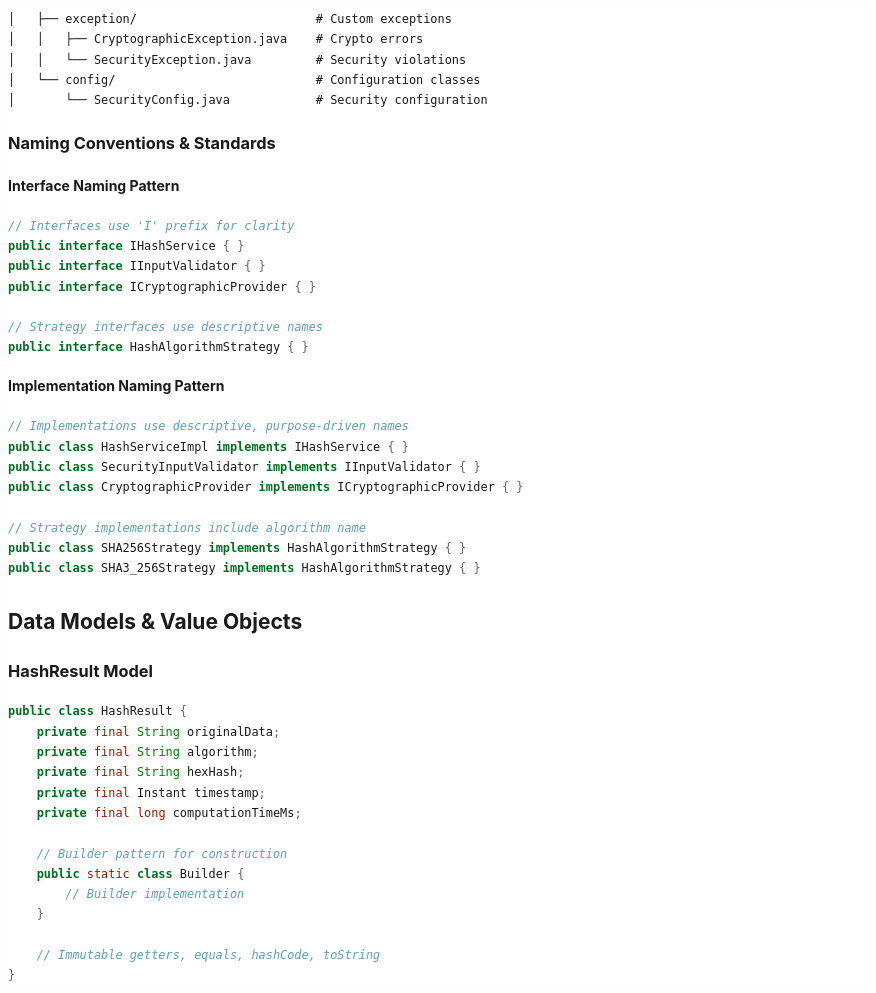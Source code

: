 ```
│   ├── exception/                         # Custom exceptions
│   │   ├── CryptographicException.java    # Crypto errors
│   │   └── SecurityException.java         # Security violations
│   └── config/                            # Configuration classes
│       └── SecurityConfig.java            # Security configuration
```

### Naming Conventions & Standards

#### Interface Naming Pattern
```java
// Interfaces use 'I' prefix for clarity
public interface IHashService { }
public interface IInputValidator { }
public interface ICryptographicProvider { }

// Strategy interfaces use descriptive names
public interface HashAlgorithmStrategy { }
```

#### Implementation Naming Pattern
```java
// Implementations use descriptive, purpose-driven names
public class HashServiceImpl implements IHashService { }
public class SecurityInputValidator implements IInputValidator { }
public class CryptographicProvider implements ICryptographicProvider { }

// Strategy implementations include algorithm name
public class SHA256Strategy implements HashAlgorithmStrategy { }
public class SHA3_256Strategy implements HashAlgorithmStrategy { }
```

## Data Models & Value Objects

### HashResult Model

```java
public class HashResult {
    private final String originalData;
    private final String algorithm;
    private final String hexHash;
    private final Instant timestamp;
    private final long computationTimeMs;

    // Builder pattern for construction
    public static class Builder {
        // Builder implementation
    }

    // Immutable getters, equals, hashCode, toString
}
```
